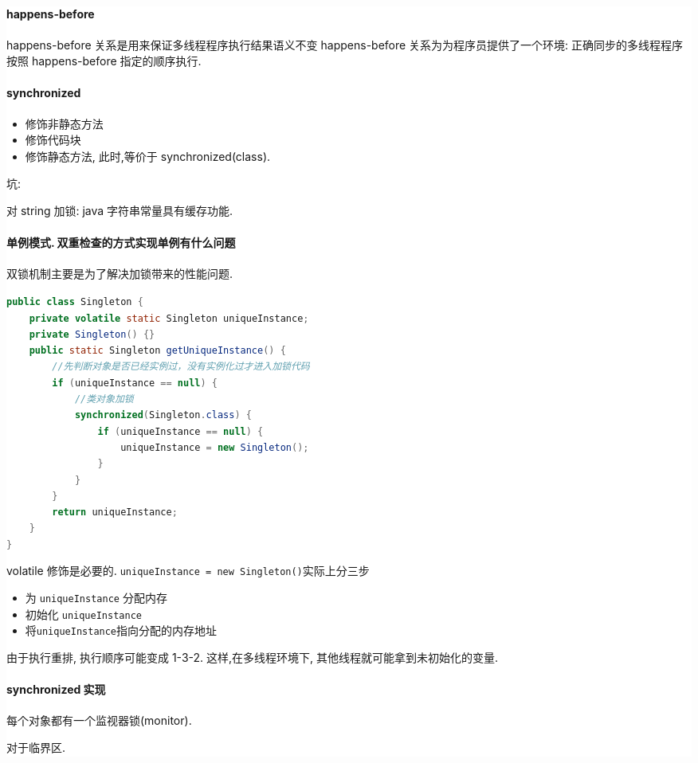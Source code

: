 

#### happens-before

happens-before 关系是用来保证多线程程序执行结果语义不变
happens-before 关系为为程序员提供了一个环境: 正确同步的多线程程序按照 happens-before 指定的顺序执行.



#### synchronized

- 修饰非静态方法
- 修饰代码块
- 修饰静态方法, 此时,等价于 synchronized(class).

坑:

对 string 加锁: java 字符串常量具有缓存功能.



#### 单例模式. 双重检查的方式实现单例有什么问题

双锁机制主要是为了解决加锁带来的性能问题.

```java
public class Singleton {
    private volatile static Singleton uniqueInstance;
    private Singleton() {}
    public static Singleton getUniqueInstance() {
        //先判断对象是否已经实例过，没有实例化过才进入加锁代码
        if (uniqueInstance == null) {
            //类对象加锁
            synchronized(Singleton.class) {
                if (uniqueInstance == null) {
                    uniqueInstance = new Singleton();
                }
            }
        }
        return uniqueInstance;
    }
}
```

volatile 修饰是必要的. `uniqueInstance = new Singleton()`实际上分三步

- 为 `uniqueInstance` 分配内存
- 初始化 `uniqueInstance`
- 将`uniqueInstance`指向分配的内存地址

由于执行重排, 执行顺序可能变成 1-3-2. 这样,在多线程环境下, 其他线程就可能拿到未初始化的变量.



#### synchronized 实现

每个对象都有一个监视器锁(monitor).

对于临界区.
